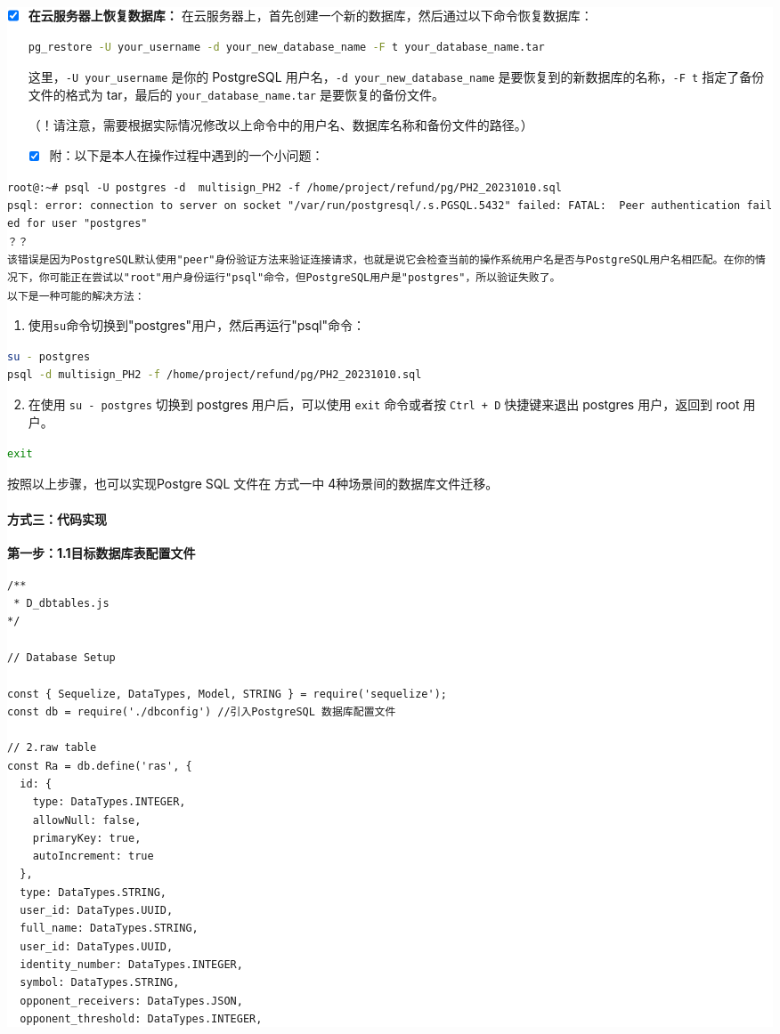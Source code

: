 - [x] **在云服务器上恢复数据库：**
    在云服务器上，首先创建一个新的数据库，然后通过以下命令恢复数据库：

    ```bash
    pg_restore -U your_username -d your_new_database_name -F t your_database_name.tar
    ```
    这里，`-U your_username` 是你的 PostgreSQL 用户名，`-d your_new_database_name` 是要恢复到的新数据库的名称，`-F t` 指定了备份文件的格式为 tar，最后的 `your_database_name.tar` 是要恢复的备份文件。

    （！请注意，需要根据实际情况修改以上命令中的用户名、数据库名称和备份文件的路径。）

    

    - [x] 附：以下是本人在操作过程中遇到的一个小问题：
```
root@:~# psql -U postgres -d  multisign_PH2 -f /home/project/refund/pg/PH2_20231010.sql
psql: error: connection to server on socket "/var/run/postgresql/.s.PGSQL.5432" failed: FATAL:  Peer authentication failed for user "postgres"
？？
该错误是因为PostgreSQL默认使用"peer"身份验证方法来验证连接请求，也就是说它会检查当前的操作系统用户名是否与PostgreSQL用户名相匹配。在你的情况下，你可能正在尝试以"root"用户身份运行"psql"命令，但PostgreSQL用户是"postgres"，所以验证失败了。
以下是一种可能的解决方法：  
````
1. 使用`su`命令切换到"postgres"用户，然后再运行"psql"命令：


```bash
su - postgres
psql -d multisign_PH2 -f /home/project/refund/pg/PH2_20231010.sql
```
2. 在使用 `su - postgres` 切换到 postgres 用户后，可以使用 `exit` 命令或者按 `Ctrl + D` 快捷键来退出 postgres 用户，返回到 root 用户。

```bash
exit
```
按照以上步骤，也可以实现Postgre SQL 文件在 方式一中 4种场景间的数据库文件迁移。



#### 方式三：代码实现

**第一步：1.1目标数据库表配置文件**

```
/**
 * D_dbtables.js
*/

// Database Setup

const { Sequelize, DataTypes, Model, STRING } = require('sequelize');
const db = require('./dbconfig') //引入PostgreSQL 数据库配置文件

// 2.raw table
const Ra = db.define('ras', {
  id: {
    type: DataTypes.INTEGER,
    allowNull: false,
    primaryKey: true,
    autoIncrement: true
  },
  type: DataTypes.STRING,  
  user_id: DataTypes.UUID,
  full_name: DataTypes.STRING,
  user_id: DataTypes.UUID,
  identity_number: DataTypes.INTEGER,
  symbol: DataTypes.STRING,
  opponent_receivers: DataTypes.JSON,
  opponent_threshold: DataTypes.INTEGER,
```